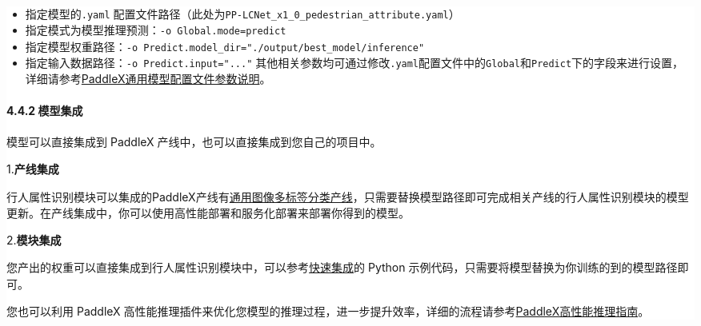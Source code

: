 * 指定模型的`.yaml` 配置文件路径（此处为`PP-LCNet_x1_0_pedestrian_attribute.yaml`）
* 指定模式为模型推理预测：`-o Global.mode=predict`
* 指定模型权重路径：`-o Predict.model_dir="./output/best_model/inference"`
* 指定输入数据路径：`-o Predict.input="..."`
其他相关参数均可通过修改`.yaml`配置文件中的`Global`和`Predict`下的字段来进行设置，详细请参考[PaddleX通用模型配置文件参数说明](../../instructions/config_parameters_common.md)。


#### 4.4.2 模型集成
模型可以直接集成到 PaddleX 产线中，也可以直接集成到您自己的项目中。

1.<b>产线集成</b>

行人属性识别模块可以集成的PaddleX产线有[通用图像多标签分类产线](../../../pipeline_usage/tutorials/cv_pipelines/image_multi_label_classification.md)，只需要替换模型路径即可完成相关产线的行人属性识别模块的模型更新。在产线集成中，你可以使用高性能部署和服务化部署来部署你得到的模型。

2.<b>模块集成</b>

您产出的权重可以直接集成到行人属性识别模块中，可以参考[快速集成](#三快速集成)的 Python 示例代码，只需要将模型替换为你训练的到的模型路径即可。

您也可以利用 PaddleX 高性能推理插件来优化您模型的推理过程，进一步提升效率，详细的流程请参考[PaddleX高性能推理指南](../../../pipeline_deploy/high_performance_inference.md)。
